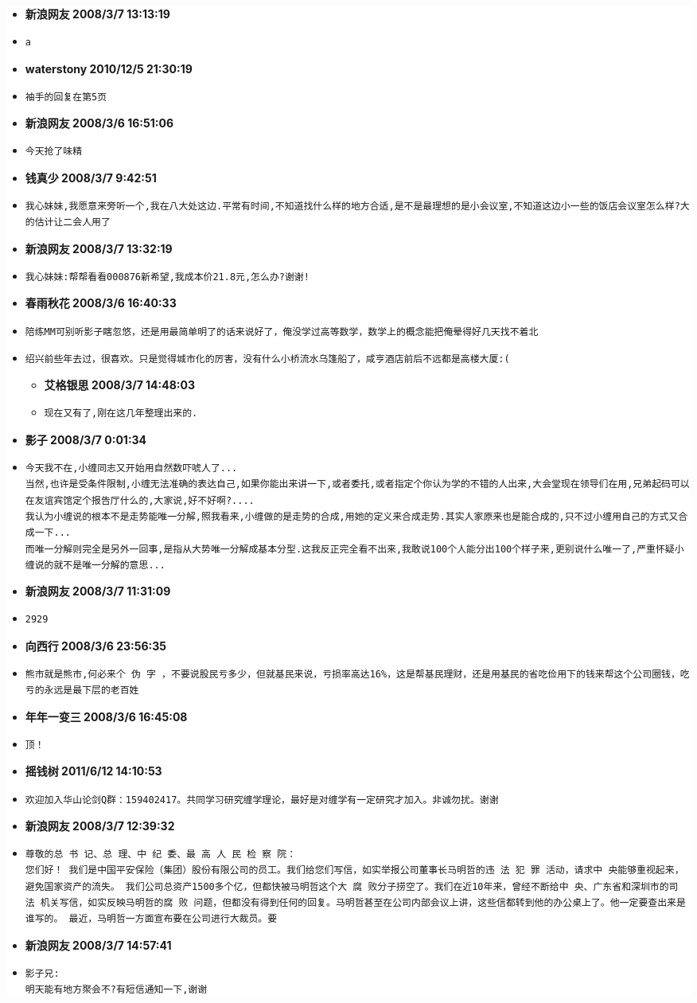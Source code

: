 - **新浪网友 2008/3/7 13:13:19**
- ```
  a
  ```
- **waterstony 2010/12/5 21:30:19**
- ```
  袖手的回复在第5页
  ```
- **新浪网友 2008/3/6 16:51:06**
- ```
  今天抢了味精
  ```
- **钱真少 2008/3/7 9:42:51**
- ```
  我心妹妹,我愿意来旁听一个,我在八大处这边.平常有时间,不知道找什么样的地方合适,是不是最理想的是小会议室,不知道这边小一些的饭店会议室怎么样?大的估计让二会人用了
  ```
- **新浪网友 2008/3/7 13:32:19**
- ```
  我心妹妹:帮帮看看000876新希望,我成本价21.8元,怎么办?谢谢!
  ```
- **春雨秋花 2008/3/6 16:40:33**
- ```
  陪练MM可别听影子瞎忽悠，还是用最简单明了的话来说好了，俺没学过高等数学，数学上的概念能把俺晕得好几天找不着北
  ```
- ```
  绍兴前些年去过，很喜欢。只是觉得城市化的厉害，没有什么小桥流水乌篷船了，咸亨酒店前后不远都是高楼大厦:(
  ```
   - **艾格银思 2008/3/7 14:48:03**
   - ```
     现在又有了,刚在这几年整理出来的.
     ```
- **影子 2008/3/7 0:01:34**
- ```
  今天我不在,小缠同志又开始用自然数吓唬人了...
  当然,也许是受条件限制,小缠无法准确的表达自己,如果你能出来讲一下,或者委托,或者指定个你认为学的不错的人出来,大会堂现在领导们在用,兄弟起码可以在友谊宾馆定个报告厅什么的,大家说,好不好啊?....
  我认为小缠说的根本不是走势能唯一分解,照我看来,小缠做的是走势的合成,用她的定义来合成走势.其实人家原来也是能合成的,只不过小缠用自己的方式又合成一下...
  而唯一分解则完全是另外一回事,是指从大势唯一分解成基本分型.这我反正完全看不出来,我敢说100个人能分出100个样子来,更别说什么唯一了,严重怀疑小缠说的就不是唯一分解的意思...
  ```
- **新浪网友 2008/3/7 11:31:09**
- ```
  2929
  ```
- **向西行 2008/3/6 23:56:35**
- ```
  熊市就是熊市,何必来个 伪 字 ，不要说股民亏多少，但就基民来说，亏损率高达16%，这是帮基民理财，还是用基民的省吃俭用下的钱来帮这个公司圈钱，吃亏的永远是最下层的老百姓
  ```
- **年年一变三 2008/3/6 16:45:08**
- ```
  顶！
  ```
- **摇钱树 2011/6/12 14:10:53**
- ```
  欢迎加入华山论剑Q群：159402417。共同学习研究缠学理论，最好是对缠学有一定研究才加入。非诚勿扰。谢谢
  ```
- **新浪网友 2008/3/7 12:39:32**
- ```
  尊敬的总 书 记、总 理、中 纪 委、最 高 人 民 检 察 院： 
  您们好！ 我们是中国平安保险（集团）股份有限公司的员工。我们给您们写信，如实举报公司董事长马明哲的违 法 犯 罪 活动，请求中 央能够重视起来，避免国家资产的流失。 我们公司总资产1500多个亿，但都快被马明哲这个大 腐 败分子捞空了。我们在近10年来，曾经不断给中 央、广东省和深圳市的司 法 机关写信，如实反映马明哲的腐 败 问题，但都没有得到任何的回复。马明哲甚至在公司内部会议上讲，这些信都转到他的办公桌上了。他一定要查出来是谁写的。 最近，马明哲一方面宣布要在公司进行大裁员。要
  ```
- **新浪网友 2008/3/7 14:57:41**
- ```
  影子兄:
  明天能有地方聚会不?有短信通知一下,谢谢
  ```